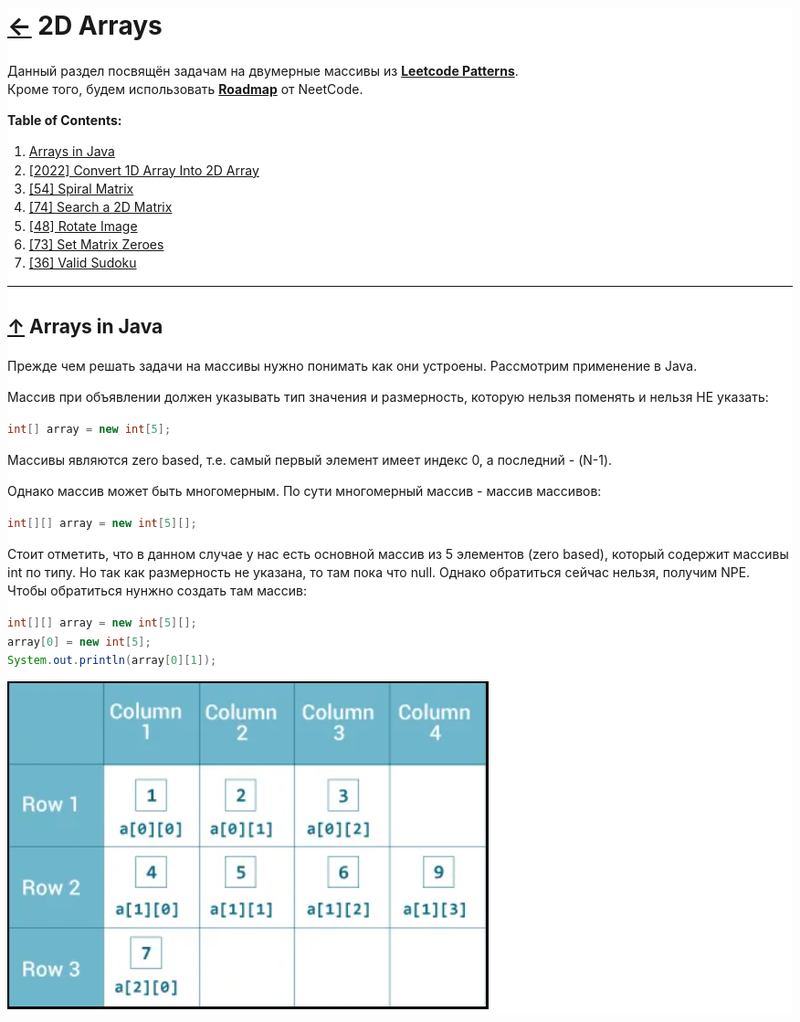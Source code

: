 # [←](../../README.md) <a id="home"></a> 2D Arrays

Данный раздел посвящён задачам на двумерные массивы из **[Leetcode Patterns](https://seanprashad.com/leetcode-patterns/)**.\
Кроме того, будем использовать **[Roadmap](https://neetcode.io/roadmap)** от NeetCode.


**Table of Contents:**
1. [Arrays in Java](#arrays)
2. [[2022] Convert 1D Array Into 2D Array](#convert)
3. [[54] Spiral Matrix](#spiral)
4. [[74] Search a 2D Matrix](#2dsearch)
5. [[48] Rotate Image](#rotate)
6. [[73] Set Matrix Zeroes](#matrixZeroes)
7. [[36] Valid Sudoku](#sudoku)

----

## [↑](#home) <a id="arrays"></a> Arrays in Java
Прежде чем решать задачи на массивы нужно понимать как они устроены. Рассмотрим применение в Java.

Массив при объявлении должен указывать тип значения и размерность, которую нельзя поменять и нельзя НЕ указать:
```java
int[] array = new int[5];
```
Массивы являются zero based, т.е. самый первый элемент имеет индекс 0, а последний - (N-1).


Однако массив может быть многомерным. По сути многомерный массив - массив массивов:
```java
int[][] array = new int[5][];
```
Стоит отметить, что в данном случае у нас есть основной массив из 5 элементов (zero based), который содержит массивы int по типу. Но так как размерность не указана, то там пока что null. Однако обратиться сейчас нельзя, получим NPE. Чтобы обратиться нунжно создать там массив:
```java
int[][] array = new int[5][];
array[0] = new int[5];
System.out.println(array[0][1]);
```

![](../../img/arrays/2D/ArraysDimensions.png)
